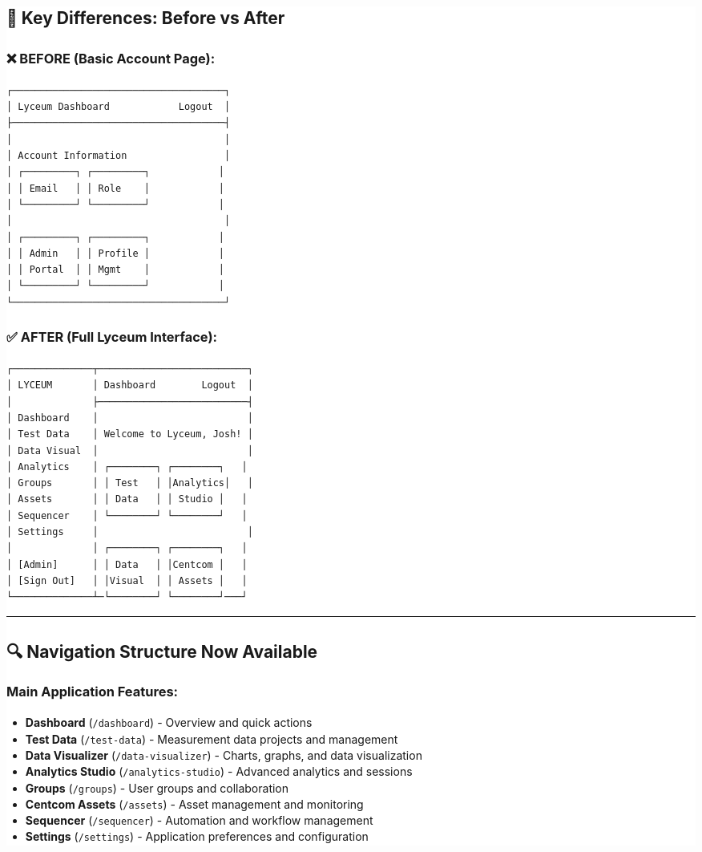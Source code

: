 
## 🎯 **Key Differences: Before vs After**

### **❌ BEFORE (Basic Account Page):**
```
┌─────────────────────────────────────┐
│ Lyceum Dashboard            Logout  │
├─────────────────────────────────────┤
│                                     │
│ Account Information                 │
│ ┌─────────┐ ┌─────────┐            │
│ │ Email   │ │ Role    │            │
│ └─────────┘ └─────────┘            │
│                                     │
│ ┌─────────┐ ┌─────────┐            │
│ │ Admin   │ │ Profile │            │
│ │ Portal  │ │ Mgmt    │            │
│ └─────────┘ └─────────┘            │
└─────────────────────────────────────┘
```

### **✅ AFTER (Full Lyceum Interface):**
```
┌──────────────┬──────────────────────────┐
│ LYCEUM       │ Dashboard        Logout  │
│              ├──────────────────────────┤
│ Dashboard    │                          │
│ Test Data    │ Welcome to Lyceum, Josh! │
│ Data Visual  │                          │
│ Analytics    │ ┌────────┐ ┌────────┐   │
│ Groups       │ │ Test   │ │Analytics│   │
│ Assets       │ │ Data   │ │ Studio │   │
│ Sequencer    │ └────────┘ └────────┘   │
│ Settings     │                          │
│              │ ┌────────┐ ┌────────┐   │
│ [Admin]      │ │ Data   │ │Centcom │   │
│ [Sign Out]   │ │Visual  │ │ Assets │   │
└──────────────┴─└────────┘ └────────┘───┘
```

---

## 🔍 **Navigation Structure Now Available**

### **Main Application Features:**
- **Dashboard** (`/dashboard`) - Overview and quick actions
- **Test Data** (`/test-data`) - Measurement data projects and management
- **Data Visualizer** (`/data-visualizer`) - Charts, graphs, and data visualization
- **Analytics Studio** (`/analytics-studio`) - Advanced analytics and sessions
- **Groups** (`/groups`) - User groups and collaboration
- **Centcom Assets** (`/assets`) - Asset management and monitoring
- **Sequencer** (`/sequencer`) - Automation and workflow management
- **Settings** (`/settings`) - Application preferences and configuration
